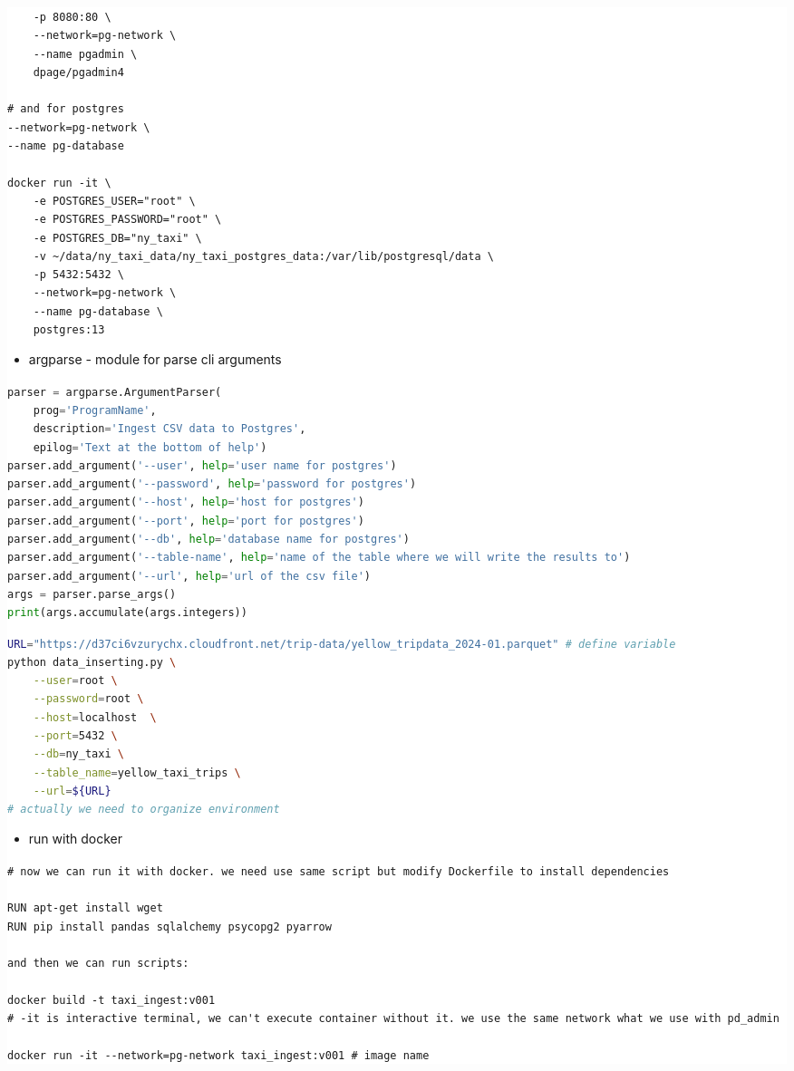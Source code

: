 ```
	-p 8080:80 \
	--network=pg-network \
	--name pgadmin \
	dpage/pgadmin4

# and for postgres
--network=pg-network \
--name pg-database

docker run -it \
	-e POSTGRES_USER="root" \
	-e POSTGRES_PASSWORD="root" \
	-e POSTGRES_DB="ny_taxi" \
	-v ~/data/ny_taxi_data/ny_taxi_postgres_data:/var/lib/postgresql/data \
	-p 5432:5432 \
	--network=pg-network \
	--name pg-database \
	postgres:13
```

- argparse - module for parse cli arguments
```python
parser = argparse.ArgumentParser(
	prog='ProgramName',
    description='Ingest CSV data to Postgres',
    epilog='Text at the bottom of help')
parser.add_argument('--user', help='user name for postgres')
parser.add_argument('--password', help='password for postgres')
parser.add_argument('--host', help='host for postgres')
parser.add_argument('--port', help='port for postgres')
parser.add_argument('--db', help='database name for postgres')
parser.add_argument('--table-name', help='name of the table where we will write the results to')
parser.add_argument('--url', help='url of the csv file')
args = parser.parse_args()
print(args.accumulate(args.integers))
```

```bash
URL="https://d37ci6vzurychx.cloudfront.net/trip-data/yellow_tripdata_2024-01.parquet" # define variable
python data_inserting.py \
    --user=root \
    --password=root \
    --host=localhost  \
    --port=5432 \
    --db=ny_taxi \
    --table_name=yellow_taxi_trips \
    --url=${URL}
# actually we need to organize environment
```
- run with docker
```
# now we can run it with docker. we need use same script but modify Dockerfile to install dependencies

RUN apt-get install wget
RUN pip install pandas sqlalchemy psycopg2 pyarrow

and then we can run scripts:

docker build -t taxi_ingest:v001
# -it is interactive terminal, we can't execute container without it. we use the same network what we use with pd_admin

docker run -it --network=pg-network taxi_ingest:v001 # image name
```